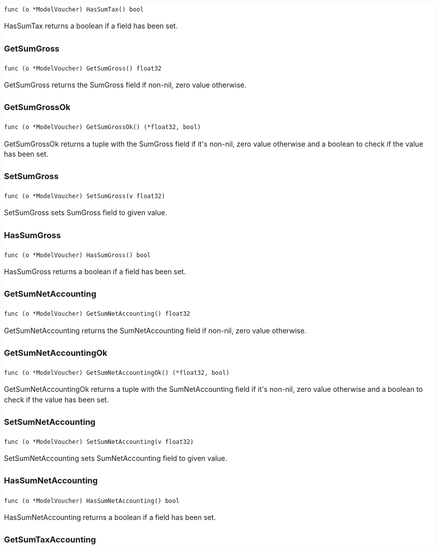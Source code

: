 `func (o *ModelVoucher) HasSumTax() bool`

HasSumTax returns a boolean if a field has been set.

### GetSumGross

`func (o *ModelVoucher) GetSumGross() float32`

GetSumGross returns the SumGross field if non-nil, zero value otherwise.

### GetSumGrossOk

`func (o *ModelVoucher) GetSumGrossOk() (*float32, bool)`

GetSumGrossOk returns a tuple with the SumGross field if it's non-nil, zero value otherwise
and a boolean to check if the value has been set.

### SetSumGross

`func (o *ModelVoucher) SetSumGross(v float32)`

SetSumGross sets SumGross field to given value.

### HasSumGross

`func (o *ModelVoucher) HasSumGross() bool`

HasSumGross returns a boolean if a field has been set.

### GetSumNetAccounting

`func (o *ModelVoucher) GetSumNetAccounting() float32`

GetSumNetAccounting returns the SumNetAccounting field if non-nil, zero value otherwise.

### GetSumNetAccountingOk

`func (o *ModelVoucher) GetSumNetAccountingOk() (*float32, bool)`

GetSumNetAccountingOk returns a tuple with the SumNetAccounting field if it's non-nil, zero value otherwise
and a boolean to check if the value has been set.

### SetSumNetAccounting

`func (o *ModelVoucher) SetSumNetAccounting(v float32)`

SetSumNetAccounting sets SumNetAccounting field to given value.

### HasSumNetAccounting

`func (o *ModelVoucher) HasSumNetAccounting() bool`

HasSumNetAccounting returns a boolean if a field has been set.

### GetSumTaxAccounting
